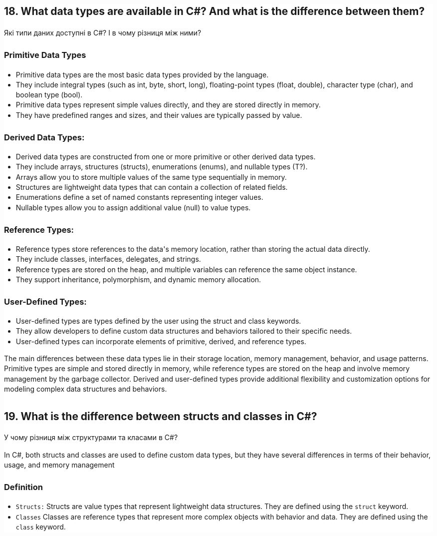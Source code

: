 ## 18. What data types are available in C#? And what is the difference between them?
Які типи даних доступні в C#? І в чому різниця між ними?

### Primitive Data Types
- Primitive data types are the most basic data types provided by the language.
- They include integral types (such as int, byte, short, long), floating-point types (float, double), character type (char), and boolean type (bool).
- Primitive data types represent simple values directly, and they are stored directly in memory.
- They have predefined ranges and sizes, and their values are typically passed by value.

### Derived Data Types:
- Derived data types are constructed from one or more primitive or other derived data types.
- They include arrays, structures (structs), enumerations (enums), and nullable types (T?).
- Arrays allow you to store multiple values of the same type sequentially in memory.
- Structures are lightweight data types that can contain a collection of related fields.
- Enumerations define a set of named constants representing integer values.
- Nullable types allow you to assign additional value (null) to value types.

### Reference Types:
- Reference types store references to the data's memory location, rather than storing the actual data directly.
- They include classes, interfaces, delegates, and strings.
- Reference types are stored on the heap, and multiple variables can reference the same object instance.
- They support inheritance, polymorphism, and dynamic memory allocation.

### User-Defined Types:
- User-defined types are types defined by the user using the struct and class keywords.
- They allow developers to define custom data structures and behaviors tailored to their specific needs.
- User-defined types can incorporate elements of primitive, derived, and reference types.

The main differences between these data types lie in their storage location, memory management, behavior, and usage patterns. Primitive types are simple and stored directly in memory, while reference types are stored on the heap and involve memory management by the garbage collector. Derived and user-defined types provide additional flexibility and customization options for modeling complex data structures and behaviors.

## 19. What is the difference between structs and classes in C#?
У чому різниця між структурами та класами в C#?

In C#, both structs and classes are used to define custom data types, but they have several differences in terms of their behavior, usage, and memory management

### Definition

- `Structs:` Structs are value types that represent lightweight data structures. They are defined using the `struct` keyword.
- `Classes` Classes are reference types that represent more complex objects with behavior and data. They are defined using the `class` keyword.
